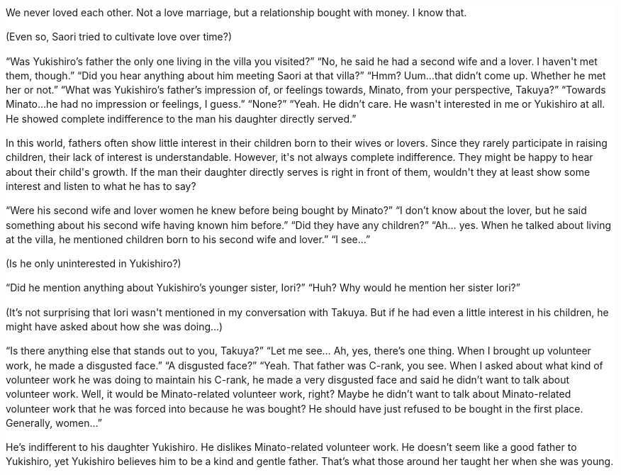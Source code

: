 
We never loved each other.
Not a love marriage, but a relationship bought with money.
I know that.


(Even so, Saori tried to cultivate love over time?)


“Was Yukishiro’s father the only one living in the villa you visited?”
“No, he said he had a second wife and a lover. I haven't met them, though.”
“Did you hear anything about him meeting Saori at that villa?”
“Hmm?  Uum…that didn’t come up. Whether he met her or not.”
“What was Yukishiro’s father’s impression of, or feelings towards, Minato, from your perspective, Takuya?”
“Towards Minato…he had no impression or feelings, I guess.”
“None?”
“Yeah. He didn’t care. He wasn't interested in me or Yukishiro at all. He showed complete indifference to the man his daughter directly served.”


In this world, fathers often show little interest in their children born to their wives or lovers. Since they rarely participate in raising children, their lack of interest is understandable. However, it's not always complete indifference. They might be happy to hear about their child's growth. If the man their daughter directly serves is right in front of them, wouldn't they at least show some interest and listen to what he has to say?


“Were his second wife and lover women he knew before being bought by Minato?”
“I don’t know about the lover, but he said something about his second wife having known him before.”
“Did they have any children?”
“Ah… yes.  When he talked about living at the villa, he mentioned children born to his second wife and lover.”
“I see…”


(Is he only uninterested in Yukishiro?)


“Did he mention anything about Yukishiro’s younger sister, Iori?”
“Huh? Why would he mention her sister Iori?”


(It’s not surprising that Iori wasn't mentioned in my conversation with Takuya. But if he had even a little interest in his children, he might have asked about how she was doing…)


“Is there anything else that stands out to you, Takuya?”
“Let me see… Ah, yes, there’s one thing. When I brought up volunteer work, he made a disgusted face.”
“A disgusted face?”
“Yeah.  That father was C-rank, you see. When I asked about what kind of volunteer work he was doing to maintain his C-rank, he made a very disgusted face and said he didn’t want to talk about volunteer work. Well, it would be Minato-related volunteer work, right? Maybe he didn’t want to talk about Minato-related volunteer work that he was forced into because he was bought? He should have just refused to be bought in the first place. Generally, women…”


He’s indifferent to his daughter Yukishiro.
He dislikes Minato-related volunteer work.
He doesn’t seem like a good father to Yukishiro, yet Yukishiro believes him to be a kind and gentle father.  That’s what those around her taught her when she was young.
